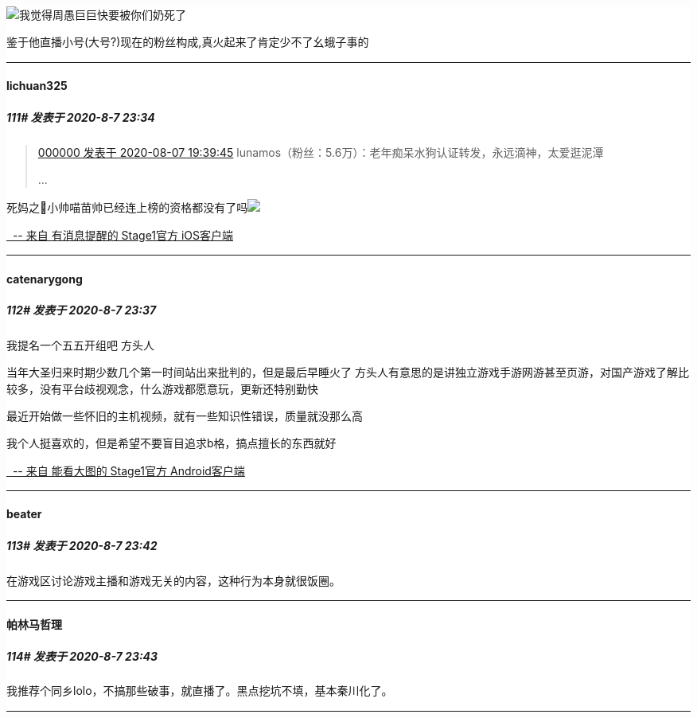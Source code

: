 <img src="https://static.saraba1st.com/image/smiley/face2017/067.png" referrerpolicy="no-referrer">我觉得周愚巨巨快要被你们奶死了 


鉴于他直播小号(大号?)现在的粉丝构成,真火起来了肯定少不了幺蛾子事的


-----

####  lichuan325  
##### 111#       发表于 2020-8-7 23:34


<blockquote><a href="httphttps://bbs.saraba1st.com/2b/forum.php?mod=redirect&amp;goto=findpost&amp;pid=48352384&amp;ptid=1953622" target="_blank">000000 发表于 2020-08-07 19:39:45</a>
lunamos（粉丝：5.6万）：老年痴呆水狗认证转发，永远滴神，太爱逛泥潭


 ...</blockquote>死妈之🌟小帅喵苗帅已经连上榜的资格都没有了吗<img src="https://static.saraba1st.com/image/smiley/face2017/048.png" referrerpolicy="no-referrer">

[  -- 来自 有消息提醒的 Stage1官方 iOS客户端](https://itunes.apple.com/fi/app/saraba1st/id1221237470?mt=8)


-----

####  catenarygong  
##### 112#       发表于 2020-8-7 23:37


我提名一个五五开组吧
方头人

当年大圣归来时期少数几个第一时间站出来批判的，但是最后早睡火了
方头人有意思的是讲独立游戏手游网游甚至页游，对国产游戏了解比较多，没有平台歧视观念，什么游戏都愿意玩，更新还特别勤快

最近开始做一些怀旧的主机视频，就有一些知识性错误，质量就没那么高

我个人挺喜欢的，但是希望不要盲目追求b格，搞点擅长的东西就好

[  -- 来自 能看大图的 Stage1官方 Android客户端](https://www.coolapk.com/apk/140634)


-----

####  beater  
##### 113#       发表于 2020-8-7 23:42


在游戏区讨论游戏主播和游戏无关的内容，这种行为本身就很饭圈。


-----

####  帕林马哲理  
##### 114#       发表于 2020-8-7 23:43


我推荐个同乡lolo，不搞那些破事，就直播了。黑点挖坑不填，基本秦川化了。


-----
